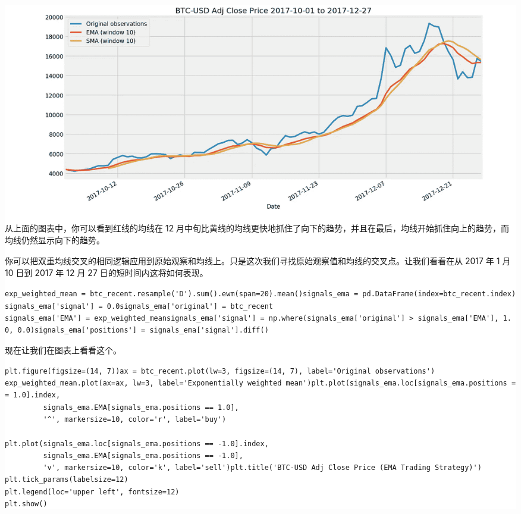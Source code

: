 ![](img/a1ac33ab642ce4beff9f389dba5187df.png)

从上面的图表中，你可以看到红线的均线在 12 月中旬比黄线的均线更快地抓住了向下的趋势，并且在最后，均线开始抓住向上的趋势，而均线仍然显示向下的趋势。

你可以把双重均线交叉的相同逻辑应用到原始观察和均线上。只是这次我们寻找原始观察值和均线的交叉点。让我们看看在从 2017 年 1 月 10 日到 2017 年 12 月 27 日的短时间内这将如何表现。

```
exp_weighted_mean = btc_recent.resample('D').sum().ewm(span=20).mean()signals_ema = pd.DataFrame(index=btc_recent.index)
signals_ema['signal'] = 0.0signals_ema['original'] = btc_recent
signals_ema['EMA'] = exp_weighted_meansignals_ema['signal'] = np.where(signals_ema['original'] > signals_ema['EMA'], 1.0, 0.0)signals_ema['positions'] = signals_ema['signal'].diff()
```

现在让我们在图表上看看这个。

```
plt.figure(figsize=(14, 7))ax = btc_recent.plot(lw=3, figsize=(14, 7), label='Original observations')
exp_weighted_mean.plot(ax=ax, lw=3, label='Exponentially weighted mean')plt.plot(signals_ema.loc[signals_ema.positions == 1.0].index, 
         signals_ema.EMA[signals_ema.positions == 1.0],
         '^', markersize=10, color='r', label='buy')

plt.plot(signals_ema.loc[signals_ema.positions == -1.0].index, 
         signals_ema.EMA[signals_ema.positions == -1.0],
         'v', markersize=10, color='k', label='sell')plt.title('BTC-USD Adj Close Price (EMA Trading Strategy)')
plt.tick_params(labelsize=12)
plt.legend(loc='upper left', fontsize=12)
plt.show()
```
